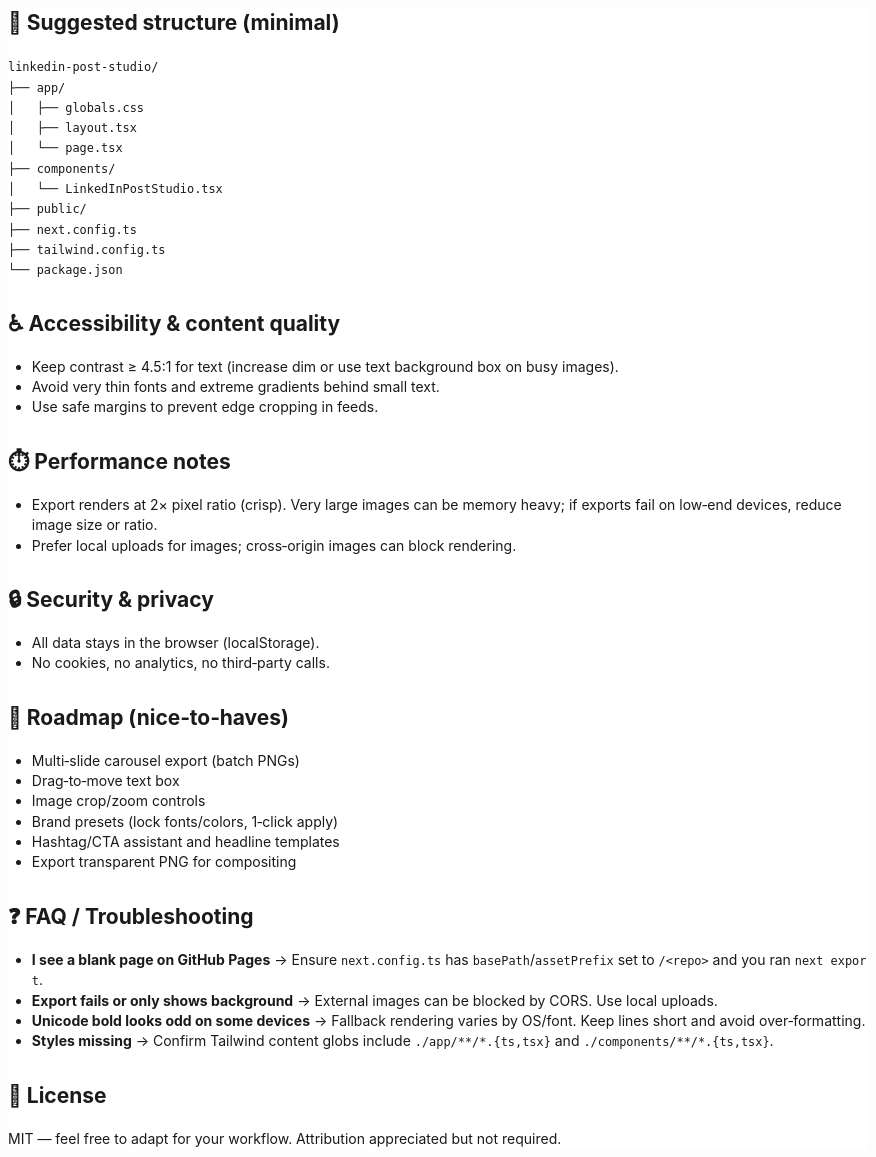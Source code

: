 ## 📁 Suggested structure (minimal)

```
linkedin-post-studio/
├── app/
│   ├── globals.css
│   ├── layout.tsx
│   └── page.tsx
├── components/
│   └── LinkedInPostStudio.tsx
├── public/
├── next.config.ts
├── tailwind.config.ts
└── package.json
```

## ♿ Accessibility & content quality

- Keep contrast ≥ 4.5:1 for text (increase dim or use text background box on busy images).
- Avoid very thin fonts and extreme gradients behind small text.
- Use safe margins to prevent edge cropping in feeds.

## ⏱️ Performance notes

- Export renders at 2× pixel ratio (crisp). Very large images can be memory heavy; if exports fail on low‑end devices, reduce image size or ratio.
- Prefer local uploads for images; cross‑origin images can block rendering.

## 🔒 Security & privacy

- All data stays in the browser (localStorage).
- No cookies, no analytics, no third‑party calls.

## 🧩 Roadmap (nice‑to‑haves)

- Multi‑slide carousel export (batch PNGs)
- Drag‑to‑move text box
- Image crop/zoom controls
- Brand presets (lock fonts/colors, 1‑click apply)
- Hashtag/CTA assistant and headline templates
- Export transparent PNG for compositing

## ❓ FAQ / Troubleshooting

- **I see a blank page on GitHub Pages** → Ensure `next.config.ts` has `basePath`/`assetPrefix` set to `/<repo>` and you ran `next export`.
- **Export fails or only shows background** → External images can be blocked by CORS. Use local uploads.
- **Unicode bold looks odd on some devices** → Fallback rendering varies by OS/font. Keep lines short and avoid over‑formatting.
- **Styles missing** → Confirm Tailwind content globs include `./app/**/*.{ts,tsx}` and `./components/**/*.{ts,tsx}`.

## 📝 License

MIT — feel free to adapt for your workflow. Attribution appreciated but not required.
